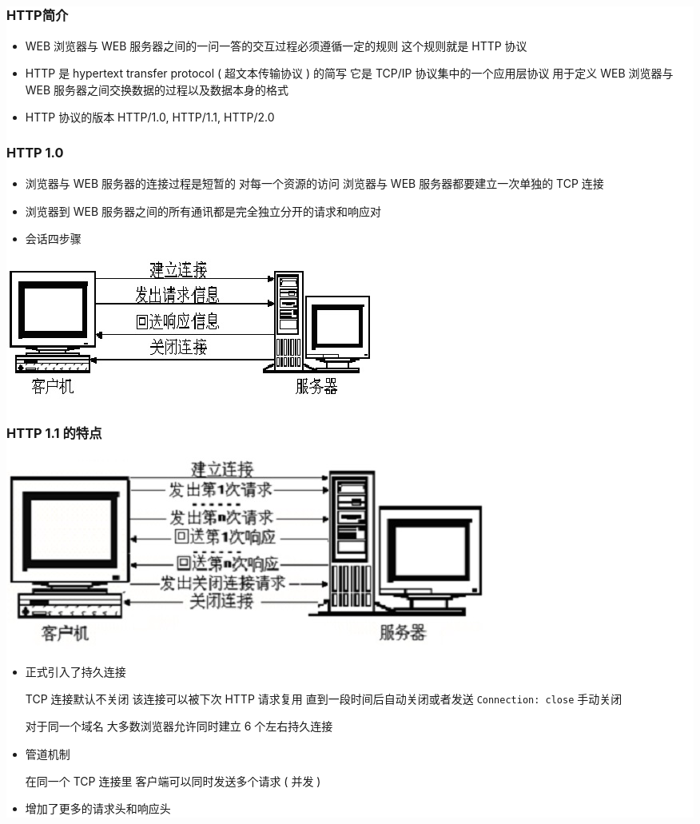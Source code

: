 ### HTTP简介

+ WEB 浏览器与 WEB 服务器之间的一问一答的交互过程必须遵循一定的规则 这个规则就是 HTTP 协议

+ HTTP 是 hypertext transfer protocol ( 超文本传输协议 ) 的简写 它是 TCP/IP  协议集中的一个应用层协议 用于定义 WEB 浏览器与 WEB 服务器之间交换数据的过程以及数据本身的格式

+ HTTP 协议的版本 HTTP/1.0, HTTP/1.1, HTTP/2.0

### HTTP 1.0

+ 浏览器与 WEB 服务器的连接过程是短暂的 对每一个资源的访问 浏览器与 WEB 服务器都要建立一次单独的 TCP 连接

+ 浏览器到 WEB 服务器之间的所有通讯都是完全独立分开的请求和响应对

+ 会话四步骤

![image](./imgs/socket.jpg)

### HTTP 1.1 的特点

![image](imgs/multilink.jpg)

+ 正式引入了持久连接
    
    TCP 连接默认不关闭 该连接可以被下次 HTTP 请求复用 直到一段时间后自动关闭或者发送 ```Connection: close``` 手动关闭
    
    对于同一个域名 大多数浏览器允许同时建立 6 个左右持久连接

+ 管道机制

    在同一个 TCP 连接里 客户端可以同时发送多个请求 ( 并发 )

+ 增加了更多的请求头和响应头
